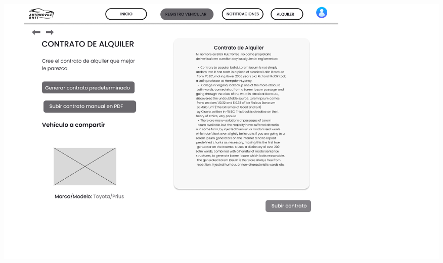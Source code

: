 <img src="./capitulo4/imagenes_web_desing/provehi4.png" alt="Imagen centrada" width="700" height="500"/>
<p>
<p align="center">